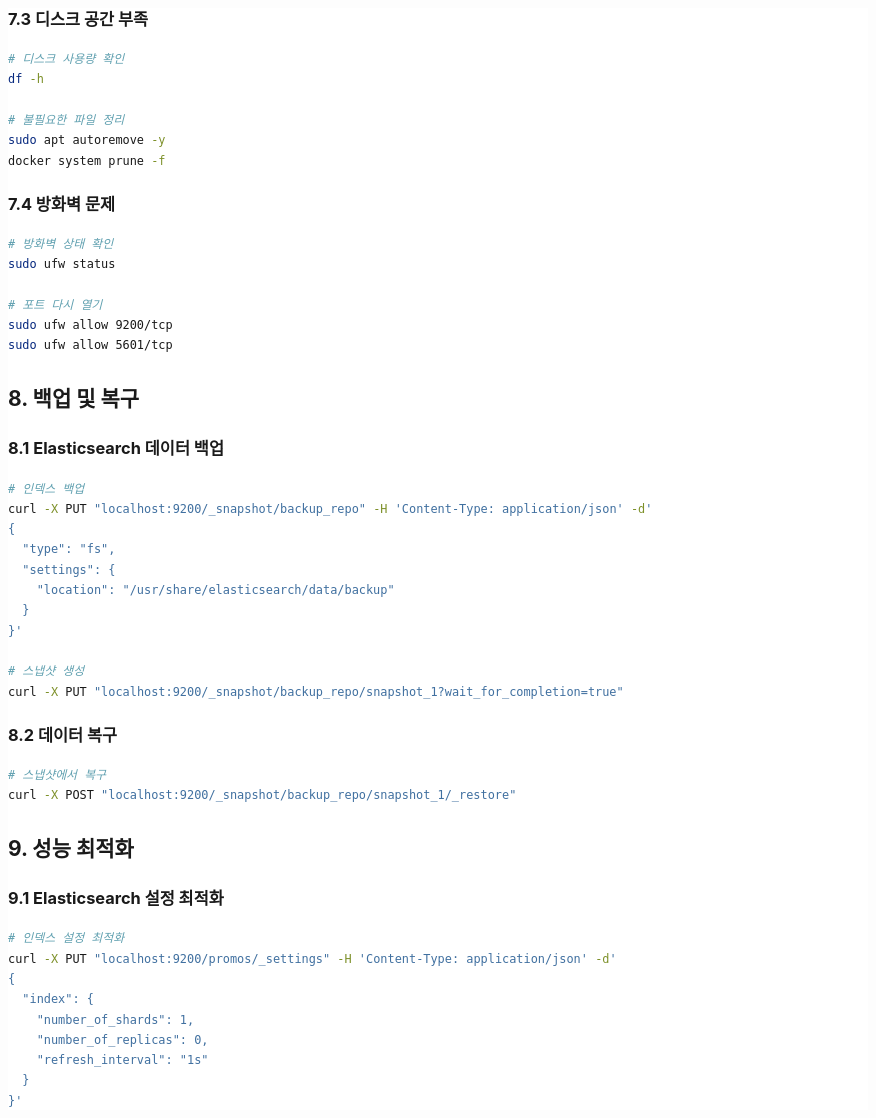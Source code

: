 ### 7.3 디스크 공간 부족
```bash
# 디스크 사용량 확인
df -h

# 불필요한 파일 정리
sudo apt autoremove -y
docker system prune -f
```

### 7.4 방화벽 문제
```bash
# 방화벽 상태 확인
sudo ufw status

# 포트 다시 열기
sudo ufw allow 9200/tcp
sudo ufw allow 5601/tcp
```

## 8. 백업 및 복구

### 8.1 Elasticsearch 데이터 백업
```bash
# 인덱스 백업
curl -X PUT "localhost:9200/_snapshot/backup_repo" -H 'Content-Type: application/json' -d'
{
  "type": "fs",
  "settings": {
    "location": "/usr/share/elasticsearch/data/backup"
  }
}'

# 스냅샷 생성
curl -X PUT "localhost:9200/_snapshot/backup_repo/snapshot_1?wait_for_completion=true"
```

### 8.2 데이터 복구
```bash
# 스냅샷에서 복구
curl -X POST "localhost:9200/_snapshot/backup_repo/snapshot_1/_restore"
```

## 9. 성능 최적화

### 9.1 Elasticsearch 설정 최적화
```bash
# 인덱스 설정 최적화
curl -X PUT "localhost:9200/promos/_settings" -H 'Content-Type: application/json' -d'
{
  "index": {
    "number_of_shards": 1,
    "number_of_replicas": 0,
    "refresh_interval": "1s"
  }
}'
```
